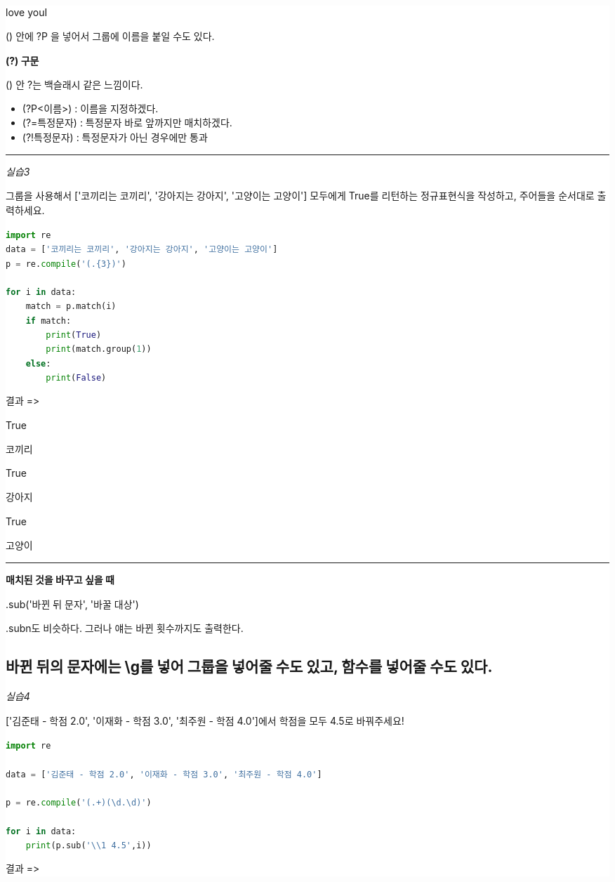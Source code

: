 love youI


() 안에 ?P<name> 을 넣어서 그룹에 이름을 붙일 수도 있다.

**(?) 구문**

() 안 ?는 백슬래시 같은 느낌이다.

* (?P<이름>) : 이름을 지정하겠다.
* (?=특정문자) : 특정문자 바로 앞까지만 매치하겠다.
* (?!특정문자) : 특정문자가 아닌 경우에만 통과
---
*실습3*

그룹을 사용해서 ['코끼리는 코끼리', '강아지는 강아지', '고양이는 고양이'] 모두에게 True를 리턴하는 정규표현식을 작성하고, 주어들을 순서대로 출력하세요.

```python
import re
data = ['코끼리는 코끼리', '강아지는 강아지', '고양이는 고양이']
p = re.compile('(.{3})')

for i in data:
    match = p.match(i)
    if match:
        print(True)
        print(match.group(1))
    else:
        print(False)
```
결과 =>

<p>True
<p>코끼리
<p>True
<p>강아지
<p>True
<p>고양이

---
**매치된 것을 바꾸고 싶을 때**

.sub('바뀐 뒤 문자', '바꿀 대상')

.subn도 비슷하다. 그러나 얘는 바뀐 횟수까지도 출력한다.

바뀐 뒤의 문자에는 \g를 넣어 그룹을 넣어줄 수도 있고, 함수를 넣어줄 수도 있다.
---
*실습4*

['김준태 - 학점 2.0', '이재화 - 학점 3.0', '최주원 - 학점 4.0']에서 학점을 모두 4.5로 바꿔주세요!
```python
import re

data = ['김준태 - 학점 2.0', '이재화 - 학점 3.0', '최주원 - 학점 4.0']

p = re.compile('(.+)(\d.\d)')

for i in data:
    print(p.sub('\\1 4.5',i))
```
결과 =>
